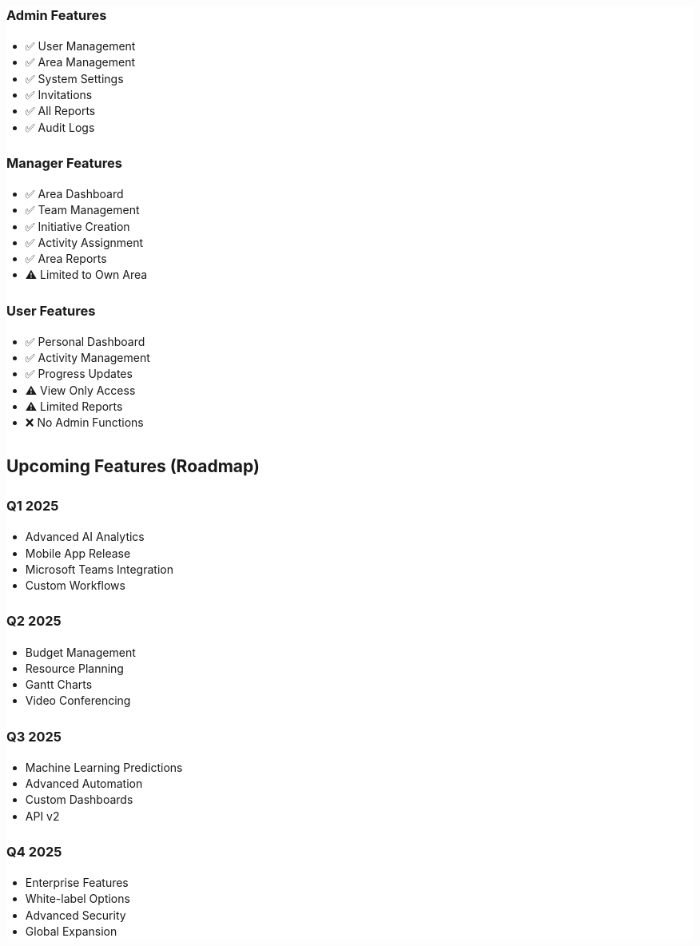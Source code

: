 ### Admin Features
- ✅ User Management
- ✅ Area Management
- ✅ System Settings
- ✅ Invitations
- ✅ All Reports
- ✅ Audit Logs

### Manager Features
- ✅ Area Dashboard
- ✅ Team Management
- ✅ Initiative Creation
- ✅ Activity Assignment
- ✅ Area Reports
- ⚠️ Limited to Own Area

### User Features
- ✅ Personal Dashboard
- ✅ Activity Management
- ✅ Progress Updates
- ⚠️ View Only Access
- ⚠️ Limited Reports
- ❌ No Admin Functions

## Upcoming Features (Roadmap)

### Q1 2025
- Advanced AI Analytics
- Mobile App Release
- Microsoft Teams Integration
- Custom Workflows

### Q2 2025
- Budget Management
- Resource Planning
- Gantt Charts
- Video Conferencing

### Q3 2025
- Machine Learning Predictions
- Advanced Automation
- Custom Dashboards
- API v2

### Q4 2025
- Enterprise Features
- White-label Options
- Advanced Security
- Global Expansion

